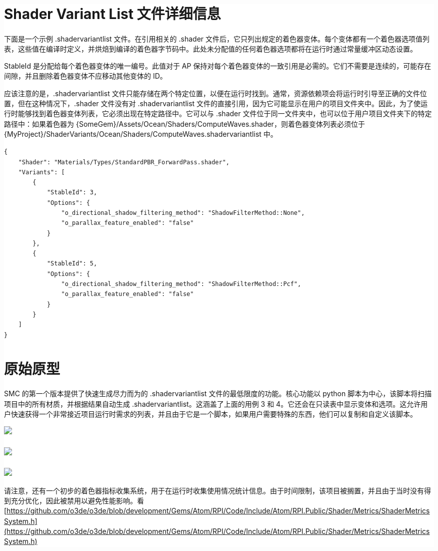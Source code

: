 # Shader Variant List 文件详细信息

下面是一个示例 .shadervariantlist 文件。在引用相关的 .shader 文件后，它只列出规定的着色器变体。每个变体都有一个着色器选项值列表，这些值在编译时定义，并烘焙到编译的着色器字节码中。此处未分配值的任何着色器选项都将在运行时通过常量缓冲区动态设置。

StableId 是分配给每个着色器变体的唯一编号。此值对于 AP 保持对每个着色器变体的一致引用是必需的。它们不需要是连续的，可能存在间隙，并且删除着色器变体不应移动其他变体的 ID。

应该注意的是，.shadervariantlist 文件只能存储在两个特定位置，以便在运行时找到。通常，资源依赖项会将运行时引导至正确的文件位置，但在这种情况下，.shader 文件没有对 .shadervariantlist 文件的直接引用，因为它可能显示在用户的项目文件夹中。因此，为了使运行时能够找到着色器变体列表，它必须出现在特定路径中。它可以与 .shader 文件位于同一文件夹中，也可以位于用户项目文件夹下的特定路径中：如果着色器为 {SomeGem}/Assets/Ocean/Shaders/ComputeWaves.shader，则着色器变体列表必须位于 {MyProject}/ShaderVariants/Ocean/Shaders/ComputeWaves.shadervariantlist 中。

```
{
    "Shader": "Materials/Types/StandardPBR_ForwardPass.shader",
    "Variants": [
        {
            "StableId": 3,
            "Options": {
                "o_directional_shadow_filtering_method": "ShadowFilterMethod::None",
                "o_parallax_feature_enabled": "false"
            }
        },
        {
            "StableId": 5,
            "Options": {
                "o_directional_shadow_filtering_method": "ShadowFilterMethod::Pcf",
                "o_parallax_feature_enabled": "false"
            }
        }
    ]
}
```
  

# 原始原型

SMC 的第一个版本提供了快速生成尽力而为的 .shadervariantlist 文件的最低限度的功能。核心功能以 python 脚本为中心，该脚本将扫描项目中的所有材质，并根据结果自动生成 .shadervariantlist。这涵盖了上面的用例 3 和 4。它还会在只读表中显示变体和选项。这允许用户快速获得一个非常接近项目运行时需求的列表，并且由于它是一个脚本，如果用户需要特殊的东西，他们可以复制和自定义该脚本。


<img src="https://user-images.githubusercontent.com/55155825/180095971-1fca3c2a-733f-4961-8463-afdec9588688.png" width="50%">
<br><br>
<img src="https://user-images.githubusercontent.com/55155825/180095987-c21c6443-08ba-4836-89a5-86e131589169.png" width="50%"> 
<br><br>
<img src="https://user-images.githubusercontent.com/55155825/180096004-670331e5-57ca-4d07-837e-4f548f14300d.png" width="50%">


请注意，还有一个初步的着色器指标收集系统，用于在运行时收集使用情况统计信息。由于时间限制，该项目被搁置，并且由于当时没有得到充分优化，因此被禁用以避免性能影响。看[https://github.com/o3de/o3de/blob/development/Gems/Atom/RPI/Code/Include/Atom/RPI.Public/Shader/Metrics/ShaderMetricsSystem.h](https://github.com/o3de/o3de/blob/development/Gems/Atom/RPI/Code/Include/Atom/RPI.Public/Shader/Metrics/ShaderMetricsSystem.h)

